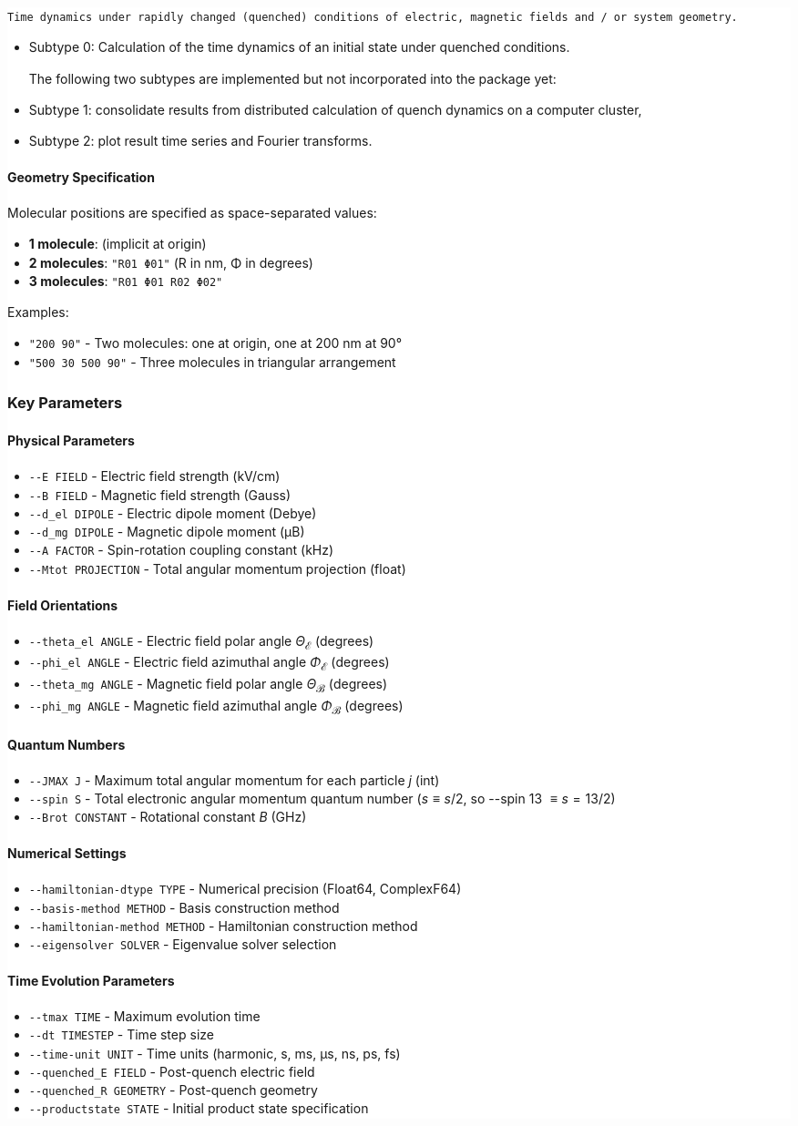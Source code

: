     Time dynamics under rapidly changed (quenched) conditions of electric, magnetic fields and / or system geometry. 

  - Subtype 0: Calculation of the time dynamics of an initial state under quenched conditions.
    
    The following two subtypes are implemented but not incorporated into the package yet:

  - Subtype 1: consolidate results from distributed calculation of quench dynamics on a computer cluster,
  - Subtype 2: plot result time series and Fourier transforms.

#### Geometry Specification
Molecular positions are specified as space-separated values:
- **1 molecule**: (implicit at origin)
- **2 molecules**: `"R01 Φ01"` (R in nm, Φ in degrees)  
- **3 molecules**: `"R01 Φ01 R02 Φ02"` 

Examples:
- `"200 90"` - Two molecules: one at origin, one at 200 nm at 90°
- `"500 30 500 90"` - Three molecules in triangular arrangement

### Key Parameters

#### Physical Parameters
- `--E FIELD` - Electric field strength (kV/cm)
- `--B FIELD` - Magnetic field strength (Gauss)
- `--d_el DIPOLE` - Electric dipole moment (Debye)
- `--d_mg DIPOLE` - Magnetic dipole moment (μB)
- `--A FACTOR` - Spin-rotation coupling constant (kHz)
- `--Mtot PROJECTION` - Total angular momentum projection (float)

#### Field Orientations
- `--theta_el ANGLE` - Electric field polar angle $\Theta_\mathcal{E}$ (degrees)  
- `--phi_el ANGLE` - Electric field azimuthal angle $\Phi_\mathcal{E}$ (degrees)
- `--theta_mg ANGLE` - Magnetic field polar angle $\Theta_\mathcal{B}$ (degrees)
- `--phi_mg ANGLE` - Magnetic field azimuthal angle $\Phi_\mathcal{B}$ (degrees)

#### Quantum Numbers
- `--JMAX J` - Maximum total angular momentum for each particle $j$ (int)
- `--spin S` - Total electronic angular momentum quantum number ($s \equiv s/2$, so --spin 13 $\equiv s=13/2$)
- `--Brot CONSTANT` - Rotational constant $B$ (GHz)

#### Numerical Settings
- `--hamiltonian-dtype TYPE` - Numerical precision (Float64, ComplexF64)
- `--basis-method METHOD` - Basis construction method
- `--hamiltonian-method METHOD` - Hamiltonian construction method
- `--eigensolver SOLVER` - Eigenvalue solver selection

#### Time Evolution Parameters  
- `--tmax TIME` - Maximum evolution time
- `--dt TIMESTEP` - Time step size
- `--time-unit UNIT` - Time units (harmonic, s, ms, μs, ns, ps, fs)
- `--quenched_E FIELD` - Post-quench electric field
- `--quenched_R GEOMETRY` - Post-quench geometry
- `--productstate STATE` - Initial product state specification
